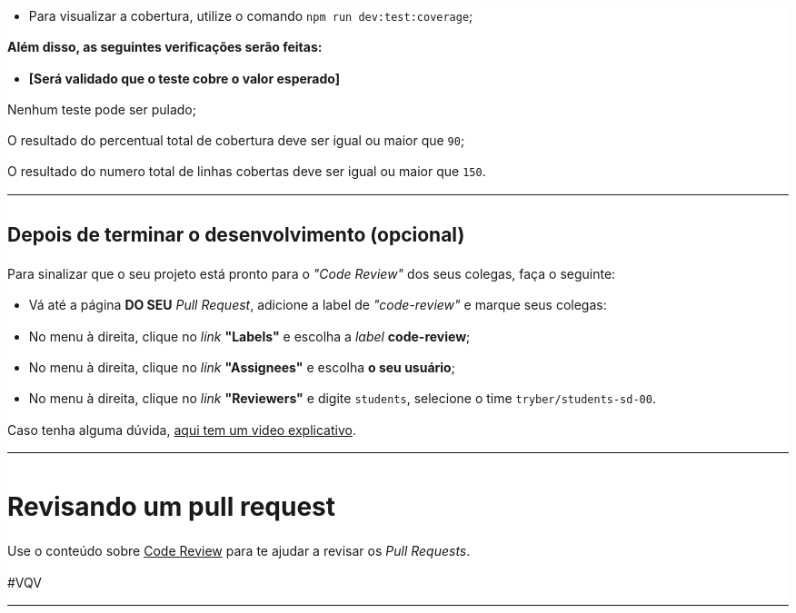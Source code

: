 - Para visualizar a cobertura, utilize o comando `npm run dev:test:coverage`;

  

**Além disso, as seguintes verificações serão feitas:**

  

- **[Será validado que o teste cobre o valor esperado]**

  

Nenhum teste pode ser pulado;

O resultado do percentual total de cobertura deve ser igual ou maior que `90`;

O resultado do numero total de linhas cobertas deve ser igual ou maior que `150`.

  

---

  

## Depois de terminar o desenvolvimento (opcional)

  

Para sinalizar que o seu projeto está pronto para o _"Code Review"_ dos seus colegas, faça o seguinte:

  

* Vá até a página **DO SEU** _Pull Request_, adicione a label de _"code-review"_ e marque seus colegas:

  

* No menu à direita, clique no _link_ **"Labels"** e escolha a _label_ **code-review**;

  

* No menu à direita, clique no _link_ **"Assignees"** e escolha **o seu usuário**;

  

* No menu à direita, clique no _link_ **"Reviewers"** e digite `students`, selecione o time `tryber/students-sd-00`.

  

Caso tenha alguma dúvida, [aqui tem um video explicativo](https://vimeo.com/362189205).

  

---

  

# Revisando um pull request

  

Use o conteúdo sobre [Code Review](https://course.betrybe.com/real-life-engineer/code-review/) para te ajudar a revisar os _Pull Requests_.

  

#VQV

  

---

  